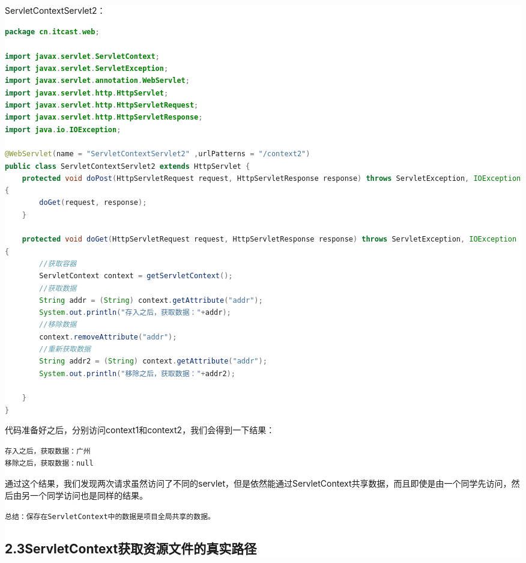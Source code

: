 

ServletContextServlet2：

```java
package cn.itcast.web;

import javax.servlet.ServletContext;
import javax.servlet.ServletException;
import javax.servlet.annotation.WebServlet;
import javax.servlet.http.HttpServlet;
import javax.servlet.http.HttpServletRequest;
import javax.servlet.http.HttpServletResponse;
import java.io.IOException;

@WebServlet(name = "ServletContextServlet2" ,urlPatterns = "/context2")
public class ServletContextServlet2 extends HttpServlet {
    protected void doPost(HttpServletRequest request, HttpServletResponse response) throws ServletException, IOException {
        doGet(request, response);
    }

    protected void doGet(HttpServletRequest request, HttpServletResponse response) throws ServletException, IOException {
        //获取容器
        ServletContext context = getServletContext();
        //获取数据
        String addr = (String) context.getAttribute("addr");
        System.out.println("存入之后，获取数据："+addr);
        //移除数据
        context.removeAttribute("addr");
        //重新获取数据
        String addr2 = (String) context.getAttribute("addr");
        System.out.println("移除之后，获取数据："+addr2);

    }
}

```

代码准备好之后，分别访问context1和context2，我们会得到一下结果：

```
存入之后，获取数据：广州
移除之后，获取数据：null
```

通过这个结果，我们发现两次请求虽然访问了不同的servlet，但是依然能通过ServletContext共享数据，而且即使是由一个同学先访问，然后由另一个同学访问也是同样的结果。

```
总结：保存在ServletContext中的数据是项目全局共享的数据。
```

## 2.3ServletContext获取资源文件的真实路径
